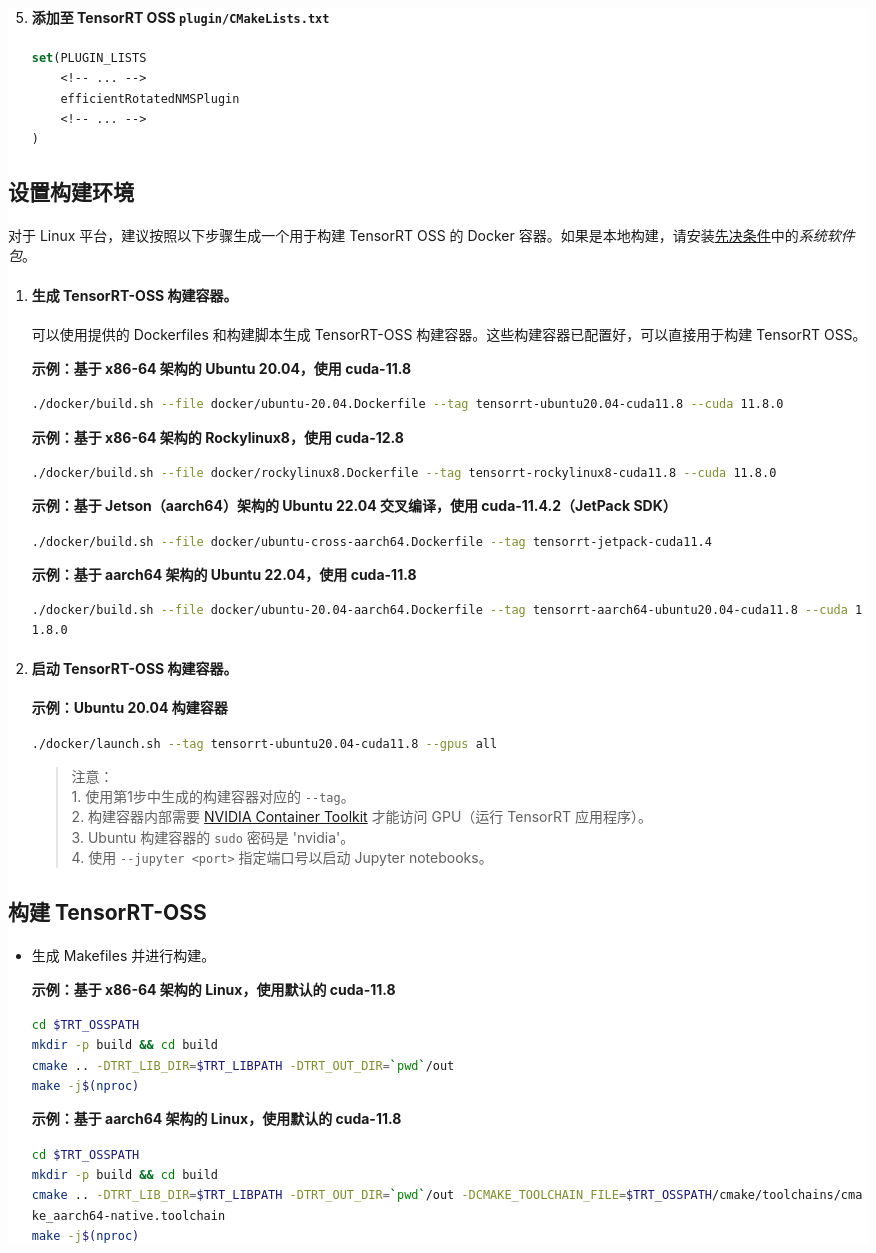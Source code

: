 5. #### 添加至 TensorRT OSS `plugin/CMakeLists.txt`

    ```cmake
    set(PLUGIN_LISTS
        <!-- ... -->
        efficientRotatedNMSPlugin
        <!-- ... -->
    )
    ```

## 设置构建环境

对于 Linux 平台，建议按照以下步骤生成一个用于构建 TensorRT OSS 的 Docker 容器。如果是本地构建，请安装[先决条件](#prerequisites)中的*系统软件包*。

1. #### 生成 TensorRT-OSS 构建容器。
    可以使用提供的 Dockerfiles 和构建脚本生成 TensorRT-OSS 构建容器。这些构建容器已配置好，可以直接用于构建 TensorRT OSS。

    **示例：基于 x86-64 架构的 Ubuntu 20.04，使用 cuda-11.8**
    ```bash
    ./docker/build.sh --file docker/ubuntu-20.04.Dockerfile --tag tensorrt-ubuntu20.04-cuda11.8 --cuda 11.8.0
    ```
    **示例：基于 x86-64 架构的 Rockylinux8，使用 cuda-12.8**
    ```bash
    ./docker/build.sh --file docker/rockylinux8.Dockerfile --tag tensorrt-rockylinux8-cuda11.8 --cuda 11.8.0
    ```
    **示例：基于 Jetson（aarch64）架构的 Ubuntu 22.04 交叉编译，使用 cuda-11.4.2（JetPack SDK）**
    ```bash
    ./docker/build.sh --file docker/ubuntu-cross-aarch64.Dockerfile --tag tensorrt-jetpack-cuda11.4
    ```
    **示例：基于 aarch64 架构的 Ubuntu 22.04，使用 cuda-11.8**
    ```bash
    ./docker/build.sh --file docker/ubuntu-20.04-aarch64.Dockerfile --tag tensorrt-aarch64-ubuntu20.04-cuda11.8 --cuda 11.8.0
    ```

2. #### 启动 TensorRT-OSS 构建容器。
    **示例：Ubuntu 20.04 构建容器**
	```bash
	./docker/launch.sh --tag tensorrt-ubuntu20.04-cuda11.8 --gpus all
	```
	> 注意：
  <br> 1. 使用第1步中生成的构建容器对应的 `--tag`。
  <br> 2. 构建容器内部需要 [NVIDIA Container Toolkit](#prerequisites) 才能访问 GPU（运行 TensorRT 应用程序）。
  <br> 3. Ubuntu 构建容器的 `sudo` 密码是 'nvidia'。
  <br> 4. 使用 `--jupyter <port>` 指定端口号以启动 Jupyter notebooks。

## 构建 TensorRT-OSS
* 生成 Makefiles 并进行构建。

    **示例：基于 x86-64 架构的 Linux，使用默认的 cuda-11.8**
	```bash
	cd $TRT_OSSPATH
	mkdir -p build && cd build
	cmake .. -DTRT_LIB_DIR=$TRT_LIBPATH -DTRT_OUT_DIR=`pwd`/out
	make -j$(nproc)
	```
    **示例：基于 aarch64 架构的 Linux，使用默认的 cuda-11.8**
	```bash
	cd $TRT_OSSPATH
	mkdir -p build && cd build
	cmake .. -DTRT_LIB_DIR=$TRT_LIBPATH -DTRT_OUT_DIR=`pwd`/out -DCMAKE_TOOLCHAIN_FILE=$TRT_OSSPATH/cmake/toolchains/cmake_aarch64-native.toolchain
	make -j$(nproc)